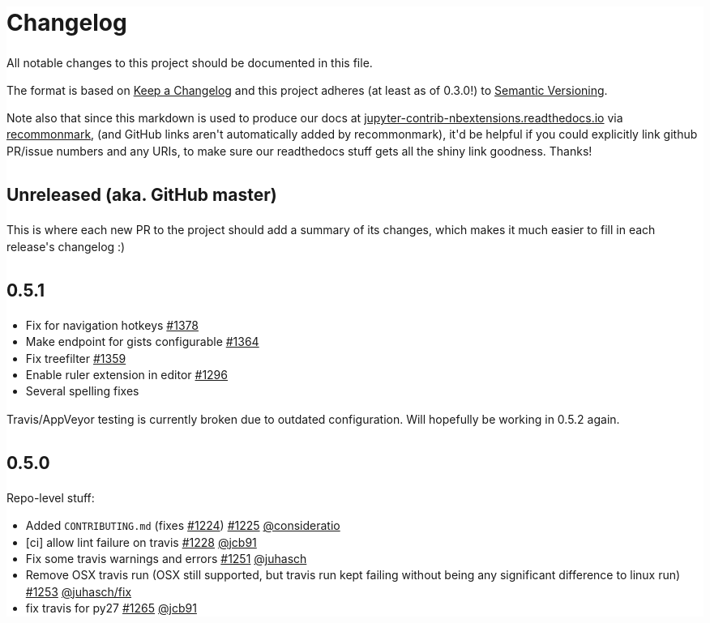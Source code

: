 Changelog
=========

All notable changes to this project should be documented in this file.

The format is based on [Keep a Changelog](http://keepachangelog.com/en/1.0.0/)
and this project adheres (at least as of 0.3.0!) to
[Semantic Versioning](https://semver.org/spec/v2.0.0.html).

Note also that since this markdown is used to produce our docs at
[jupyter-contrib-nbextensions.readthedocs.io](https://jupyter-contrib-nbextensions.readthedocs.io/en/latest/)
via [recommonmark](https://github.com/rtfd/recommonmark), (and GitHub links
aren't automatically added by recommonmark), it'd be helpful if you could
explicitly link github PR/issue numbers and any URIs, to make sure our
readthedocs stuff gets all the shiny link goodness. Thanks!


Unreleased (aka. GitHub master)
-------------------------------

This is where each new PR to the project should add a summary of its changes,
which makes it much easier to fill in each release's changelog :)

0.5.1
-----

- Fix for navigation hotkeys [#1378](https://github.com/ipython-contrib/jupyter_contrib_nbextensions/pull/1378)
- Make endpoint for gists configurable [#1364](https://github.com/ipython-contrib/jupyter_contrib_nbextensions/pull/1364)
- Fix treefilter [#1359](https://github.com/ipython-contrib/jupyter_contrib_nbextensions/pull/1359)
- Enable ruler extension in editor [#1296](https://github.com/ipython-contrib/jupyter_contrib_nbextensions/pull/1296)
- Several spelling fixes

Travis/AppVeyor testing is currently broken due to outdated configuration. Will hopefully be working in 0.5.2 again.

0.5.0
-----

Repo-level stuff:

- Added `CONTRIBUTING.md`
  (fixes [#1224](https://github.com/ipython-contrib/jupyter_contrib_nbextensions/issues/1224))
  [#1225](https://github.com/ipython-contrib/jupyter_contrib_nbextensions/pull/1225)
   [@consideratio](https://github.com/consideratio)
- [ci] allow lint failure on travis
  [#1228](https://github.com/ipython-contrib/jupyter_contrib_nbextensions/pull/1228)
  [@jcb91](https://github.com/jcb91)
- Fix some travis warnings and errors
  [#1251](https://github.com/ipython-contrib/jupyter_contrib_nbextensions/pull/1251)
  [@juhasch](https://github.com/juhasch)
- Remove OSX travis run (OSX still supported, but travis run kept failing without being any significant difference to linux run)
  [#1253](https://github.com/ipython-contrib/jupyter_contrib_nbextensions/pull/1253)
  [@juhasch/fix](https://github.com/juhasch/fix)
- fix travis for py27
  [#1265](https://github.com/ipython-contrib/jupyter_contrib_nbextensions/pull/1265)
  [@jcb91](https://github.com/jcb91)
